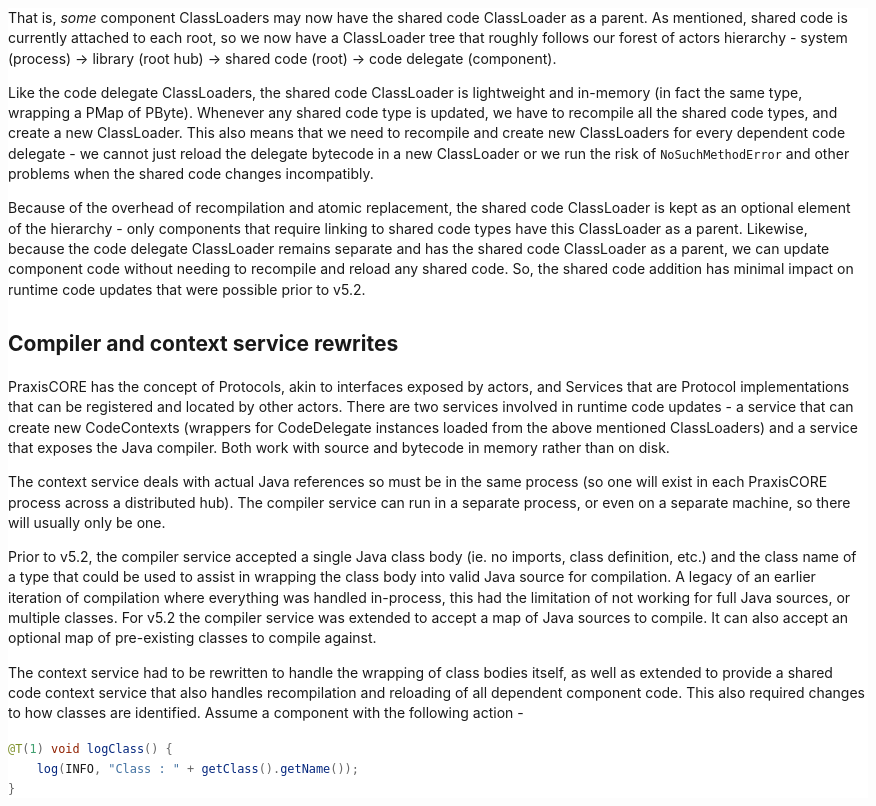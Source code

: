 That is, _some_ component ClassLoaders may now have the shared code ClassLoader as a
parent. As mentioned, shared code is currently attached to each root, so we now
have a ClassLoader tree that roughly follows our forest of actors hierarchy -
system (process) → library (root hub) → shared code (root) → code delegate (component).

Like the code delegate ClassLoaders, the shared code ClassLoader is lightweight and
in-memory (in fact the same type, wrapping a PMap of PByte). Whenever any shared
code type is updated, we have to recompile all the shared code types, and create
a new ClassLoader. This also means that we need to recompile and create new
ClassLoaders for every dependent code delegate - we cannot just reload the delegate
bytecode in a new ClassLoader or we run the risk of `NoSuchMethodError` and other
problems when the shared code changes incompatibly.

Because of the overhead of recompilation and atomic replacement, the shared code
ClassLoader is kept as an optional element of the hierarchy - only components that
require linking to shared code types have this ClassLoader as a parent. Likewise,
because the code delegate ClassLoader remains separate and has the shared code
ClassLoader as a parent, we can update component code without needing to recompile
and reload any shared code. So, the shared code addition has minimal impact on
runtime code updates that were possible prior to v5.2.

## Compiler and context service rewrites

PraxisCORE has the concept of Protocols, akin to interfaces exposed by actors, and
Services that are Protocol implementations that can be registered and located by
other actors. There are two services involved in runtime code updates - a service
that can create new CodeContexts (wrappers for CodeDelegate instances loaded from
the above mentioned ClassLoaders) and a service that exposes the Java compiler. Both
work with source and bytecode in memory rather than on disk.

The context service deals with actual Java references so must be in the same process
(so one will exist in each PraxisCORE process across a distributed hub). The compiler
service can run in a separate process, or even on a separate machine, so there will
usually only be one.

Prior to v5.2, the compiler service accepted a single Java class body (ie. no
imports, class definition, etc.) and the class name of a type that could be used
to assist in wrapping the class body into valid Java source for compilation. A
legacy of an earlier iteration of compilation where everything was handled in-process,
this had the limitation of not working for full Java sources, or multiple classes.
For v5.2 the compiler service was extended to accept a map of Java sources to compile.
It can also accept an optional map of pre-existing classes to compile against.

The context service had to be rewritten to handle the wrapping of class bodies itself,
as well as extended to provide a shared code context service that also handles
recompilation and reloading of all dependent component code. This also required
changes to how classes are identified. Assume a component with the following action -

```java
@T(1) void logClass() {
    log(INFO, "Class : " + getClass().getName());
}
```
